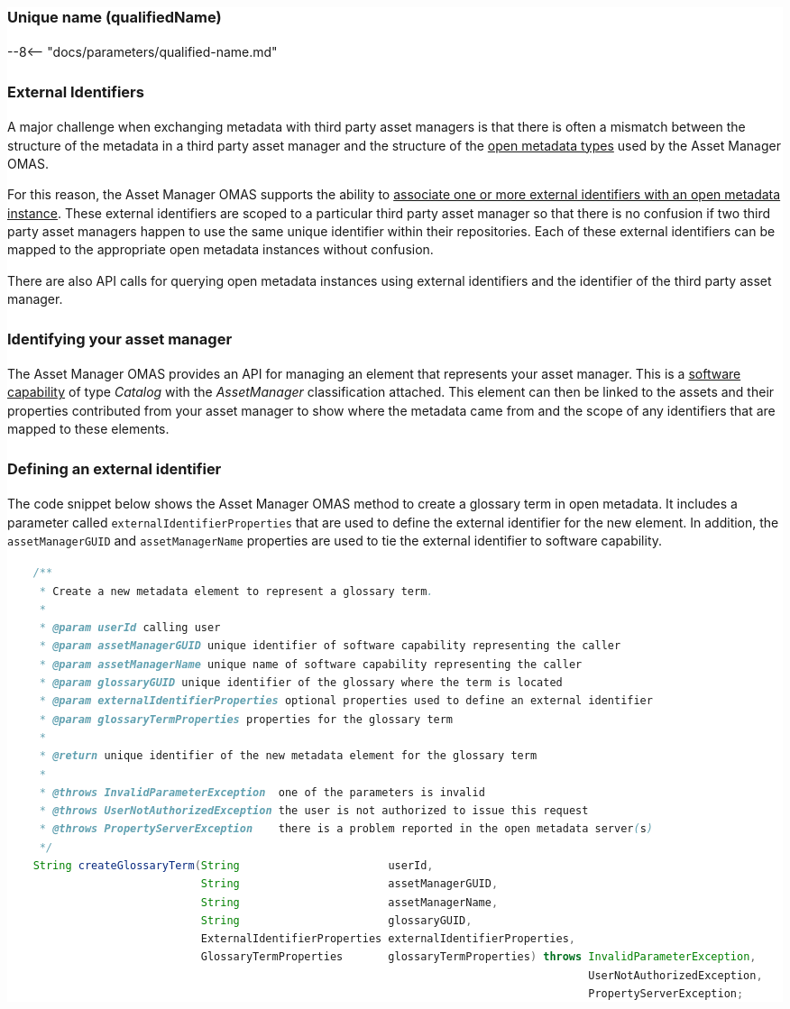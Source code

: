 ### Unique name (qualifiedName)

--8<-- "docs/parameters/qualified-name.md"

### External Identifiers

A major challenge when exchanging metadata with third party asset managers is that there is often a mismatch between the structure of the metadata in a third party asset manager and the structure of the [open metadata types](/types) used by the Asset Manager OMAS.

For this reason, the Asset Manager OMAS supports the ability to [associate one or more external identifiers with an open metadata instance](/features/external-identifiers/overview).  These external identifiers are scoped to a particular third party asset manager so that there is no confusion if two third party asset managers happen to use the same unique identifier within their repositories. Each of these external identifiers can be mapped to the appropriate open metadata instances without confusion.

There are also API calls for querying open metadata instances using external identifiers and the identifier of the third party asset manager.

### Identifying your asset manager

The Asset Manager OMAS provides an API for managing an element that represents your asset manager.  This is a [software capability](/concepts/software-capability) of type *Catalog* with the *AssetManager* classification attached. This element can then be linked to the assets and their properties contributed from your asset manager to show where the metadata came from and the scope of any identifiers that are mapped to these elements.

### Defining an external identifier

The code snippet below shows the Asset Manager OMAS method to create a glossary term in open metadata.  It includes a parameter called `externalIdentifierProperties` that are used to define the external identifier for the new element.  In addition, the `assetManagerGUID` and `assetManagerName` properties are used to tie the external identifier to software capability.

```java
    /**
     * Create a new metadata element to represent a glossary term.
     *
     * @param userId calling user
     * @param assetManagerGUID unique identifier of software capability representing the caller
     * @param assetManagerName unique name of software capability representing the caller
     * @param glossaryGUID unique identifier of the glossary where the term is located
     * @param externalIdentifierProperties optional properties used to define an external identifier
     * @param glossaryTermProperties properties for the glossary term
     *
     * @return unique identifier of the new metadata element for the glossary term
     *
     * @throws InvalidParameterException  one of the parameters is invalid
     * @throws UserNotAuthorizedException the user is not authorized to issue this request
     * @throws PropertyServerException    there is a problem reported in the open metadata server(s)
     */
    String createGlossaryTerm(String                       userId,
                              String                       assetManagerGUID,
                              String                       assetManagerName,
                              String                       glossaryGUID,
                              ExternalIdentifierProperties externalIdentifierProperties,
                              GlossaryTermProperties       glossaryTermProperties) throws InvalidParameterException,
                                                                                          UserNotAuthorizedException,
                                                                                          PropertyServerException;
```